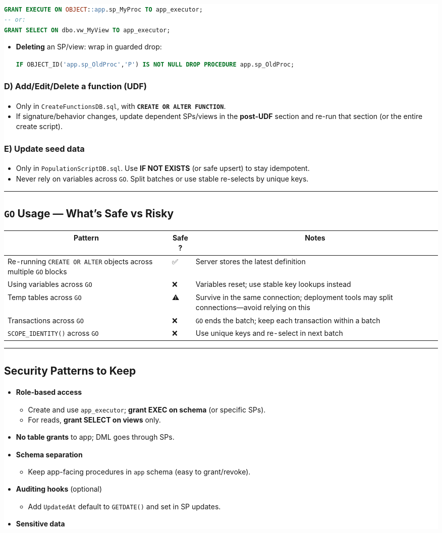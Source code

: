   ```sql
  GRANT EXECUTE ON OBJECT::app.sp_MyProc TO app_executor;
  -- or:
  GRANT SELECT ON dbo.vw_MyView TO app_executor;
  ```

* **Deleting** an SP/view: wrap in guarded drop:

  ```sql
  IF OBJECT_ID('app.sp_OldProc','P') IS NOT NULL DROP PROCEDURE app.sp_OldProc;
  ```

### D) Add/Edit/Delete a **function (UDF)**

* Only in `CreateFunctionsDB.sql`, with **`CREATE OR ALTER FUNCTION`**.
* If signature/behavior changes, update dependent SPs/views in the **post-UDF** section and re-run that section (or the entire create script).

### E) Update **seed data**

* Only in `PopulationScriptDB.sql`. Use **IF NOT EXISTS** (or safe upsert) to stay idempotent.
* Never rely on variables across `GO`. Split batches or use stable re-selects by unique keys.

---

## `GO` Usage — What’s Safe vs Risky

| Pattern                                                          | Safe? | Notes                                                                                        |
| ---------------------------------------------------------------- | ----- | -------------------------------------------------------------------------------------------- |
| Re-running `CREATE OR ALTER` objects across multiple `GO` blocks | ✅     | Server stores the latest definition                                                          |
| Using variables across `GO`                                      | ❌     | Variables reset; use stable key lookups instead                                              |
| Temp tables across `GO`                                          | ⚠️    | Survive in the same connection; deployment tools may split connections—avoid relying on this |
| Transactions across `GO`                                         | ❌     | `GO` ends the batch; keep each transaction within a batch                                    |
| `SCOPE_IDENTITY()` across `GO`                                   | ❌     | Use unique keys and re-select in next batch                                                  |

---

## Security Patterns to Keep

* **Role-based access**

  * Create and use `app_executor`; **grant EXEC on schema** (or specific SPs).
  * For reads, **grant SELECT on views** only.
* **No table grants** to app; DML goes through SPs.
* **Schema separation**

  * Keep app-facing procedures in `app` schema (easy to grant/revoke).
* **Auditing hooks** (optional)

  * Add `UpdatedAt` default to `GETDATE()` and set in SP updates.
* **Sensitive data**
